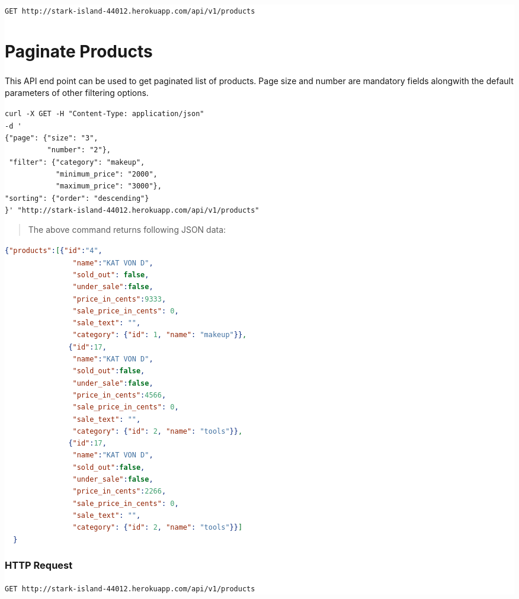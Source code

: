 `GET http://stark-island-44012.herokuapp.com/api/v1/products`

# Paginate Products

This API end point can be used to get paginated list of products. Page size and number are mandatory fields alongwith the default parameters of other filtering options.

```shell
curl -X GET -H "Content-Type: application/json"
-d '
{"page": {"size": "3", 
          "number": "2"}, 
 "filter": {"category": "makeup", 
            "minimum_price": "2000", 
            "maximum_price": "3000"}, 
"sorting": {"order": "descending"}
}' "http://stark-island-44012.herokuapp.com/api/v1/products"
```

> The above command returns following JSON data:

```json
{"products":[{"id":"4", 
                "name":"KAT VON D", 
                "sold_out": false, 
                "under_sale":false, 
                "price_in_cents":9333, 
                "sale_price_in_cents": 0, 
                "sale_text": "", 
                "category": {"id": 1, "name": "makeup"}}, 
               {"id":17, 
                "name":"KAT VON D", 
                "sold_out":false, 
                "under_sale":false, 
                "price_in_cents":4566, 
                "sale_price_in_cents": 0, 
                "sale_text": "", 
                "category": {"id": 2, "name": "tools"}},
               {"id":17, 
                "name":"KAT VON D", 
                "sold_out":false, 
                "under_sale":false, 
                "price_in_cents":2266, 
                "sale_price_in_cents": 0, 
                "sale_text": "", 
                "category": {"id": 2, "name": "tools"}}]
  }
```

### HTTP Request

`GET http://stark-island-44012.herokuapp.com/api/v1/products`
